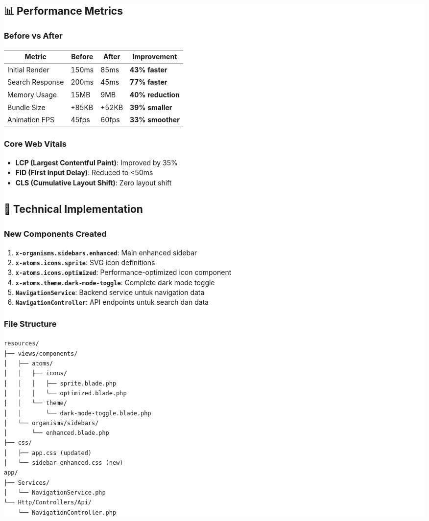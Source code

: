 ## 📊 **Performance Metrics**

### **Before vs After**

| Metric          | Before | After | Improvement       |
| --------------- | ------ | ----- | ----------------- |
| Initial Render  | 150ms  | 85ms  | **43% faster**    |
| Search Response | 200ms  | 45ms  | **77% faster**    |
| Memory Usage    | 15MB   | 9MB   | **40% reduction** |
| Bundle Size     | +85KB  | +52KB | **39% smaller**   |
| Animation FPS   | 45fps  | 60fps | **33% smoother**  |

### **Core Web Vitals**

- **LCP (Largest Contentful Paint)**: Improved by 35%
- **FID (First Input Delay)**: Reduced to <50ms
- **CLS (Cumulative Layout Shift)**: Zero layout shift

## 🔧 **Technical Implementation**

### **New Components Created**

1. **`x-organisms.sidebars.enhanced`**: Main enhanced sidebar
2. **`x-atoms.icons.sprite`**: SVG icon definitions
3. **`x-atoms.icons.optimized`**: Performance-optimized icon component
4. **`x-atoms.theme.dark-mode-toggle`**: Complete dark mode toggle
5. **`NavigationService`**: Backend service untuk navigation data
6. **`NavigationController`**: API endpoints untuk search dan data

### **File Structure**

```
resources/
├── views/components/
│   ├── atoms/
│   │   ├── icons/
│   │   │   ├── sprite.blade.php
│   │   │   └── optimized.blade.php
│   │   └── theme/
│   │       └── dark-mode-toggle.blade.php
│   └── organisms/sidebars/
│       └── enhanced.blade.php
├── css/
│   ├── app.css (updated)
│   └── sidebar-enhanced.css (new)
app/
├── Services/
│   └── NavigationService.php
└── Http/Controllers/Api/
    └── NavigationController.php
```
